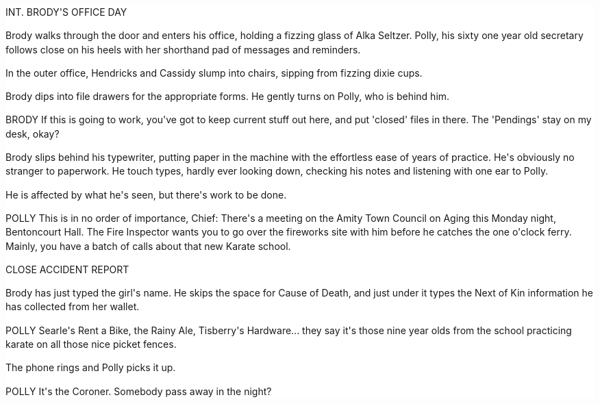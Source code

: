  INT. BRODY'S OFFICE DAY

 Brody walks through the door and enters his office, holding 
 a fizzing glass of Alka Seltzer. Polly, his sixty one year 
 old secretary follows close on his heels with her shorthand 
 pad of messages and reminders.

 In the outer office, Hendricks and Cassidy slump into chairs, 
 sipping from fizzing dixie cups.

 Brody dips into file drawers for the appropriate forms. He 
 gently turns on Polly, who is behind him.

 BRODY
 If this is going to work, you've got 
 to keep current stuff out here, and 
 put 'closed' files in there. The 
 'Pendings' stay on my desk, okay?

 Brody slips behind his typewriter, putting paper in the 
 machine with the effortless ease of years of practice. He's 
 obviously no stranger to paperwork. He touch types, hardly 
 ever looking down, checking his notes and listening with one 
 ear to Polly.

 He is affected by what he's seen, but there's work to be 
 done.

 POLLY
 This is in no order of importance, 
 Chief: There's a meeting on the Amity 
 Town Council on Aging this Monday 
 night, Bentoncourt Hall. The Fire 
 Inspector wants you to go over the 
 fireworks site with him before he 
 catches the one o'clock ferry. Mainly, 
 you have a batch of calls about that 
 new Karate school.

 CLOSE ACCIDENT REPORT

 Brody has just typed the girl's name. He skips the space for 
 Cause of Death, and just under it types the Next of Kin 
 information he has collected from her wallet.

 POLLY
 Searle's Rent a Bike, the Rainy Ale, 
 Tisberry's Hardware... they say it's 
 those nine year olds from the school 
 practicing karate on all those nice 
 picket fences.

 The phone rings and Polly picks it up.

 POLLY
 It's the Coroner. Somebody pass away 
 in the night?
